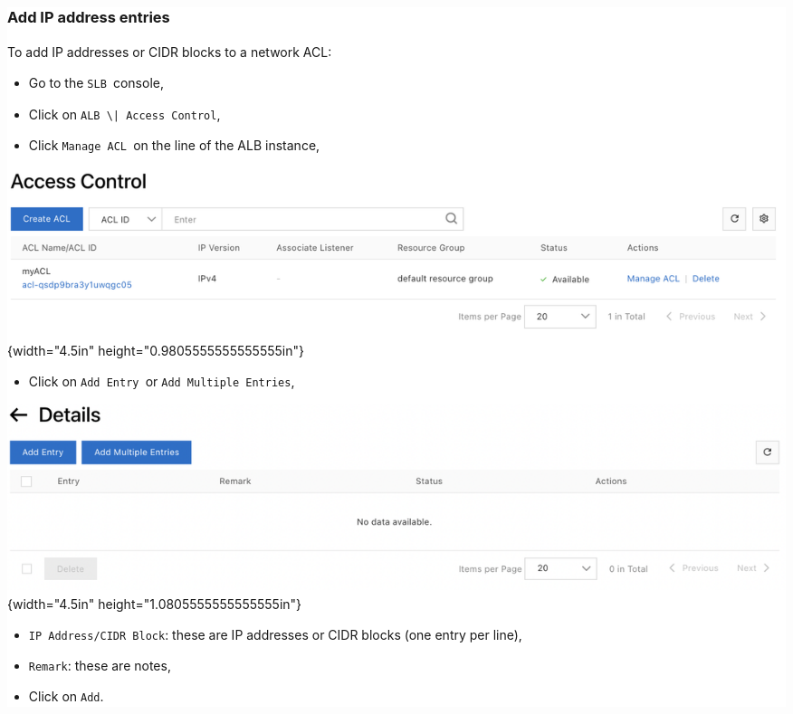 ### Add IP address entries 

To add IP addresses or CIDR blocks to a network ACL:

-   Go to the `SLB `console,

-   Click on `ALB \| Access Control`,

-   Click `Manage ACL `on the line of the ALB instance,

![](./media/image303.png){width="4.5in" height="0.9805555555555555in"}

-   Click on `Add Entry `or `Add Multiple Entries`,

![](./media/image304.png){width="4.5in" height="1.0805555555555555in"}

-   `IP Address/CIDR Block`: these are IP addresses or CIDR blocks
    (one entry per line),

-   `Remark`: these are notes,

-   Click on `Add`.
